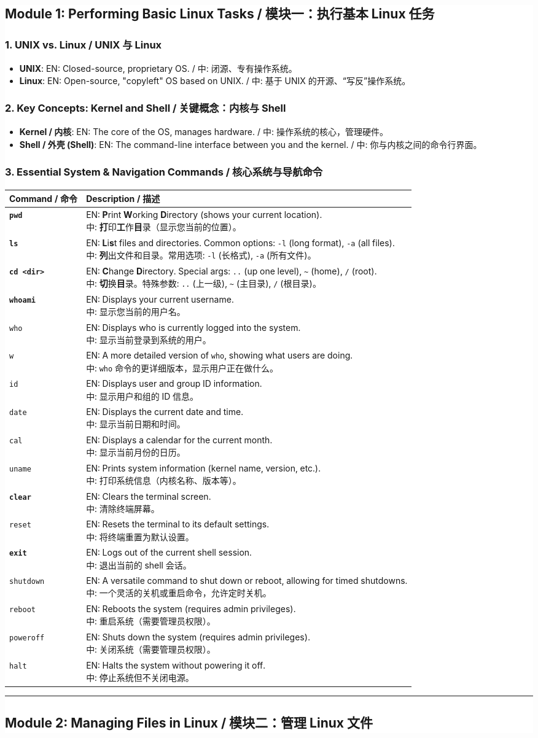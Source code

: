 ## **Module 1: Performing Basic Linux Tasks / 模块一：执行基本 Linux 任务**

### **1. UNIX vs. Linux / UNIX 与 Linux**
*   **UNIX**: EN: Closed-source, proprietary OS. / 中: 闭源、专有操作系统。
*   **Linux**: EN: Open-source, "copyleft" OS based on UNIX. / 中: 基于 UNIX 的开源、“写反”操作系统。

### **2. Key Concepts: Kernel and Shell / 关键概念：内核与 Shell**
*   **Kernel / 内核**: EN: The core of the OS, manages hardware. / 中: 操作系统的核心，管理硬件。
*   **Shell / 外壳 (Shell)**: EN: The command-line interface between you and the kernel. / 中: 你与内核之间的命令行界面。

### **3. Essential System & Navigation Commands / 核心系统与导航命令**

| Command / 命令 | Description / 描述 |
| :--- | :--- |
| **`pwd`** | EN: **P**rint **W**orking **D**irectory (shows your current location).<br>中: **打**印**工**作**目**录（显示您当前的位置）。 |
| **`ls`** | EN: **L**i**s**t files and directories. Common options: `-l` (long format), `-a` (all files).<br>中: **列**出文件和目录。常用选项: `-l` (长格式), `-a` (所有文件)。 |
| **`cd <dir>`** | EN: **C**hange **D**irectory. Special args: `..` (up one level), `~` (home), `/` (root).<br>中: **切**换**目**录。特殊参数: `..` (上一级), `~` (主目录), `/` (根目录)。 |
| **`whoami`** | EN: Displays your current username.<br>中: 显示您当前的用户名。 |
| `who` | EN: Displays who is currently logged into the system.<br>中: 显示当前登录到系统的用户。 |
| `w` | EN: A more detailed version of `who`, showing what users are doing.<br>中: `who` 命令的更详细版本，显示用户正在做什么。 |
| `id` | EN: Displays user and group ID information.<br>中: 显示用户和组的 ID 信息。 |
| `date` | EN: Displays the current date and time.<br>中: 显示当前日期和时间。 |
| `cal` | EN: Displays a calendar for the current month.<br>中: 显示当前月份的日历。 |
| `uname` | EN: Prints system information (kernel name, version, etc.).<br>中: 打印系统信息（内核名称、版本等）。 |
| **`clear`** | EN: Clears the terminal screen.<br>中: 清除终端屏幕。 |
| `reset` | EN: Resets the terminal to its default settings.<br>中: 将终端重置为默认设置。 |
| **`exit`** | EN: Logs out of the current shell session.<br>中: 退出当前的 shell 会话。 |
| `shutdown` | EN: A versatile command to shut down or reboot, allowing for timed shutdowns.<br>中: 一个灵活的关机或重启命令，允许定时关机。 |
| `reboot` | EN: Reboots the system (requires admin privileges).<br>中: 重启系统（需要管理员权限）。 |
| `poweroff` | EN: Shuts down the system (requires admin privileges).<br>中: 关闭系统（需要管理员权限）。 |
| `halt` | EN: Halts the system without powering it off.<br>中: 停止系统但不关闭电源。 |

---

## **Module 2: Managing Files in Linux / 模块二：管理 Linux 文件**
